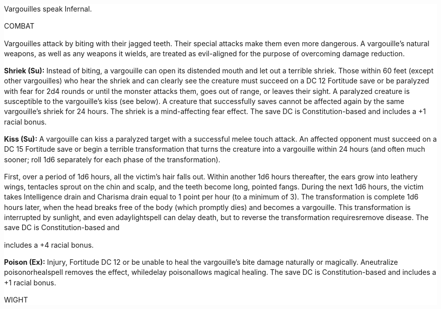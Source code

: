 Vargouilles speak Infernal.

COMBAT

Vargouilles attack by biting with their jagged teeth. Their special attacks make them even more dangerous. A vargouille’s natural weapons, as well as any weapons it wields, are treated as evil-aligned for the purpose of overcoming damage reduction.

**Shriek (Su):** Instead of biting, a vargouille can open its distended mouth and let out a terrible shriek. Those within 60 feet (except other vargouilles) who hear the shriek and can clearly see the creature must succeed on a DC 12 Fortitude save or be paralyzed with fear for 2d4 rounds or until the monster attacks them, goes out of range, or leaves their sight. A paralyzed creature is susceptible to the vargouille’s kiss (see below). A creature that successfully saves cannot be affected again by the same vargouille’s shriek for 24 hours. The shriek is a mind-affecting fear effect. The save DC is Constitution-based and includes a +1 racial bonus.

**Kiss (Su):** A vargouille can kiss a paralyzed target with a successful melee touch attack. An affected opponent must succeed on a DC 15 Fortitude save or begin a terrible transformation that turns the creature into a vargouille within 24 hours (and often much sooner; roll 1d6 separately for each phase of the transformation).

First, over a period of 1d6 hours, all the victim’s hair falls out. Within another 1d6 hours thereafter, the ears grow into leathery wings, tentacles sprout on the chin and scalp, and the teeth become long, pointed fangs. During the next 1d6 hours, the victim takes Intelligence drain and Charisma drain equal to 1 point per hour (to a minimum of 3). The transformation is complete 1d6 hours later, when the head breaks free of the body (which promptly dies) and becomes a vargouille. This transformation is interrupted by sunlight, and even adaylightspell can delay death, but to reverse the transformation requiresremove disease. The save DC is Constitution-based and

includes a +4 racial bonus.

**Poison (Ex):** Injury, Fortitude DC 12 or be unable to heal the vargouille’s bite damage naturally or magically. Aneutralize poisonorhealspell removes the effect, whiledelay poisonallows magical healing. The save DC is Constitution-based and includes a +1 racial bonus.





WIGHT





























